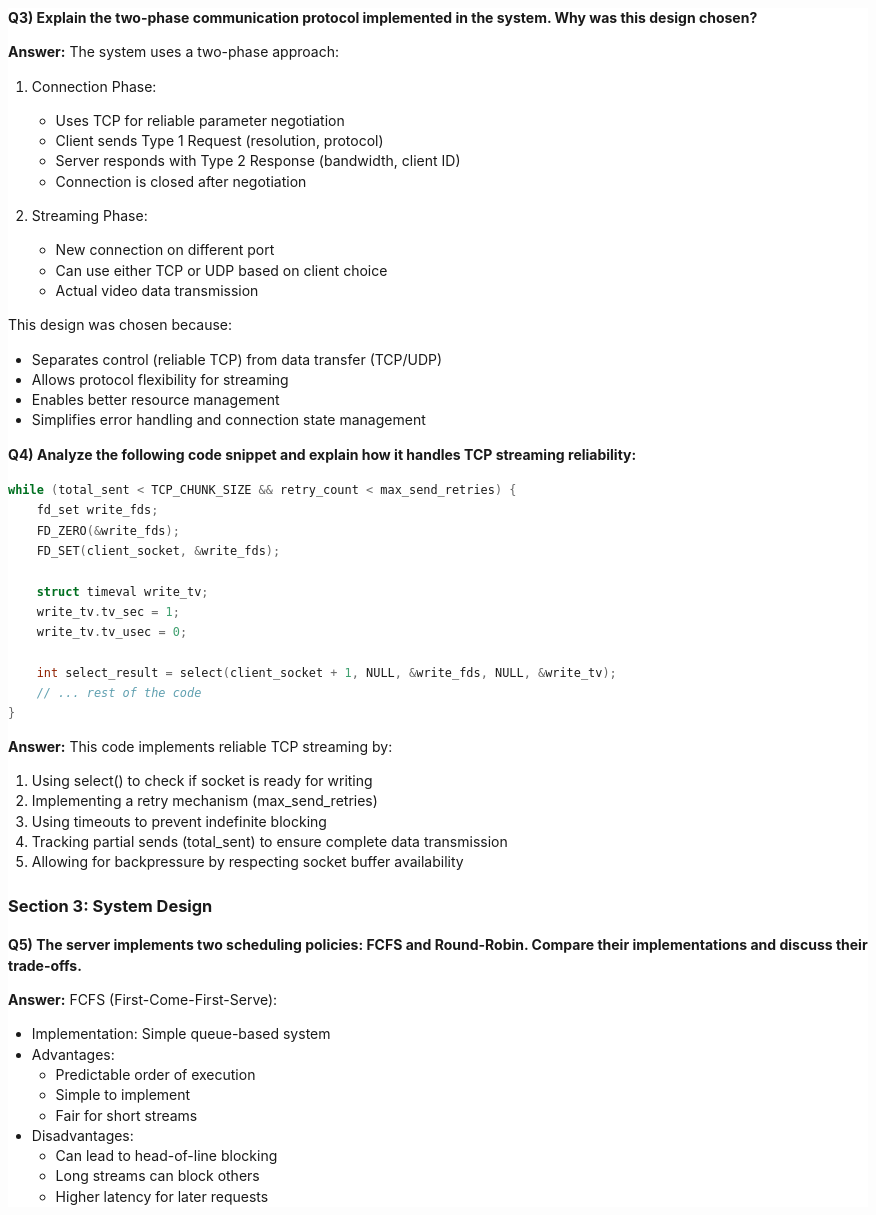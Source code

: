 **Q3) Explain the two-phase communication protocol implemented in the system. Why was this design chosen?**

**Answer:**
The system uses a two-phase approach:
1. Connection Phase:
   - Uses TCP for reliable parameter negotiation
   - Client sends Type 1 Request (resolution, protocol)
   - Server responds with Type 2 Response (bandwidth, client ID)
   - Connection is closed after negotiation
   
2. Streaming Phase:
   - New connection on different port
   - Can use either TCP or UDP based on client choice
   - Actual video data transmission

This design was chosen because:
- Separates control (reliable TCP) from data transfer (TCP/UDP)
- Allows protocol flexibility for streaming
- Enables better resource management
- Simplifies error handling and connection state management

**Q4) Analyze the following code snippet and explain how it handles TCP streaming reliability:**
```c
while (total_sent < TCP_CHUNK_SIZE && retry_count < max_send_retries) {
    fd_set write_fds;
    FD_ZERO(&write_fds);
    FD_SET(client_socket, &write_fds);
    
    struct timeval write_tv;
    write_tv.tv_sec = 1;
    write_tv.tv_usec = 0;
    
    int select_result = select(client_socket + 1, NULL, &write_fds, NULL, &write_tv);
    // ... rest of the code
}
```

**Answer:**
This code implements reliable TCP streaming by:
1. Using select() to check if socket is ready for writing
2. Implementing a retry mechanism (max_send_retries)
3. Using timeouts to prevent indefinite blocking
4. Tracking partial sends (total_sent) to ensure complete data transmission
5. Allowing for backpressure by respecting socket buffer availability

### Section 3: System Design

**Q5) The server implements two scheduling policies: FCFS and Round-Robin. Compare their implementations and discuss their trade-offs.**

**Answer:**
FCFS (First-Come-First-Serve):
- Implementation: Simple queue-based system
- Advantages:
  * Predictable order of execution
  * Simple to implement
  * Fair for short streams
- Disadvantages:
  * Can lead to head-of-line blocking
  * Long streams can block others
  * Higher latency for later requests
